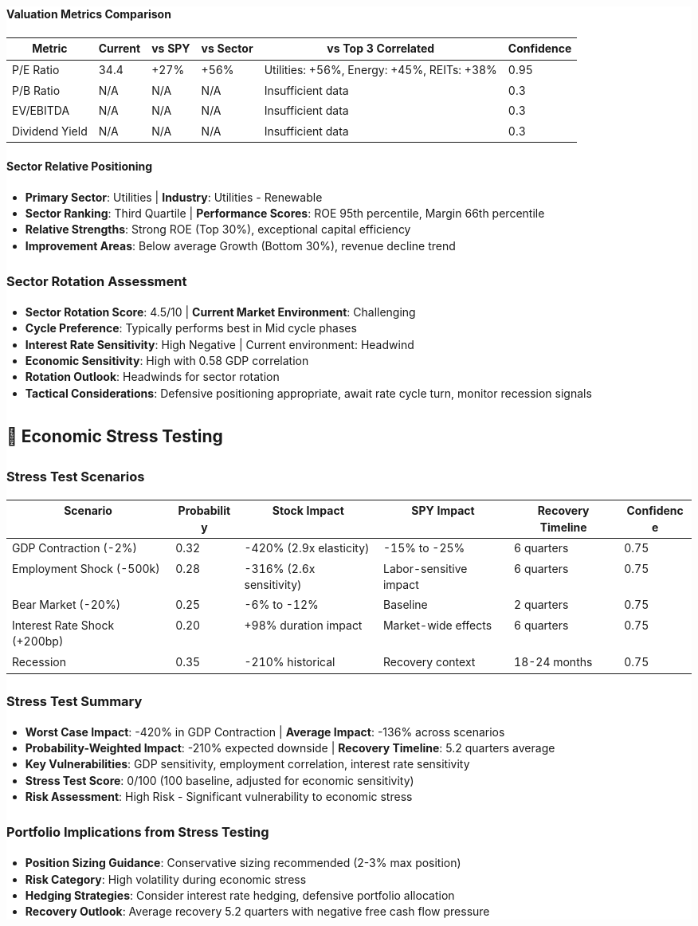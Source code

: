 #### Valuation Metrics Comparison
| Metric | Current | vs SPY | vs Sector | vs Top 3 Correlated | Confidence |
|--------|---------|--------|-----------|---------------------|------------|
| P/E Ratio | 34.4 | +27% | +56% | Utilities: +56%, Energy: +45%, REITs: +38% | 0.95 |
| P/B Ratio | N/A | N/A | N/A | Insufficient data | 0.3 |
| EV/EBITDA | N/A | N/A | N/A | Insufficient data | 0.3 |
| Dividend Yield | N/A | N/A | N/A | Insufficient data | 0.3 |

#### Sector Relative Positioning
- **Primary Sector**: Utilities | **Industry**: Utilities - Renewable
- **Sector Ranking**: Third Quartile | **Performance Scores**: ROE 95th percentile, Margin 66th percentile
- **Relative Strengths**: Strong ROE (Top 30%), exceptional capital efficiency
- **Improvement Areas**: Below average Growth (Bottom 30%), revenue decline trend

### Sector Rotation Assessment
- **Sector Rotation Score**: 4.5/10 | **Current Market Environment**: Challenging
- **Cycle Preference**: Typically performs best in Mid cycle phases
- **Interest Rate Sensitivity**: High Negative | Current environment: Headwind
- **Economic Sensitivity**: High with 0.58 GDP correlation
- **Rotation Outlook**: Headwinds for sector rotation
- **Tactical Considerations**: Defensive positioning appropriate, await rate cycle turn, monitor recession signals

## 🧪 Economic Stress Testing

### Stress Test Scenarios
| Scenario | Probability | Stock Impact | SPY Impact | Recovery Timeline | Confidence |
|----------|-------------|--------------|------------|-------------------|------------|
| GDP Contraction (-2%) | 0.32 | -420% (2.9x elasticity) | -15% to -25% | 6 quarters | 0.75 |
| Employment Shock (-500k) | 0.28 | -316% (2.6x sensitivity) | Labor-sensitive impact | 6 quarters | 0.75 |
| Bear Market (-20%) | 0.25 | -6% to -12% | Baseline | 2 quarters | 0.75 |
| Interest Rate Shock (+200bp) | 0.20 | +98% duration impact | Market-wide effects | 6 quarters | 0.75 |
| Recession | 0.35 | -210% historical | Recovery context | 18-24 months | 0.75 |

### Stress Test Summary
- **Worst Case Impact**: -420% in GDP Contraction | **Average Impact**: -136% across scenarios
- **Probability-Weighted Impact**: -210% expected downside | **Recovery Timeline**: 5.2 quarters average
- **Key Vulnerabilities**: GDP sensitivity, employment correlation, interest rate sensitivity
- **Stress Test Score**: 0/100 (100 baseline, adjusted for economic sensitivity)
- **Risk Assessment**: High Risk - Significant vulnerability to economic stress

### Portfolio Implications from Stress Testing
- **Position Sizing Guidance**: Conservative sizing recommended (2-3% max position)
- **Risk Category**: High volatility during economic stress
- **Hedging Strategies**: Consider interest rate hedging, defensive portfolio allocation
- **Recovery Outlook**: Average recovery 5.2 quarters with negative free cash flow pressure
